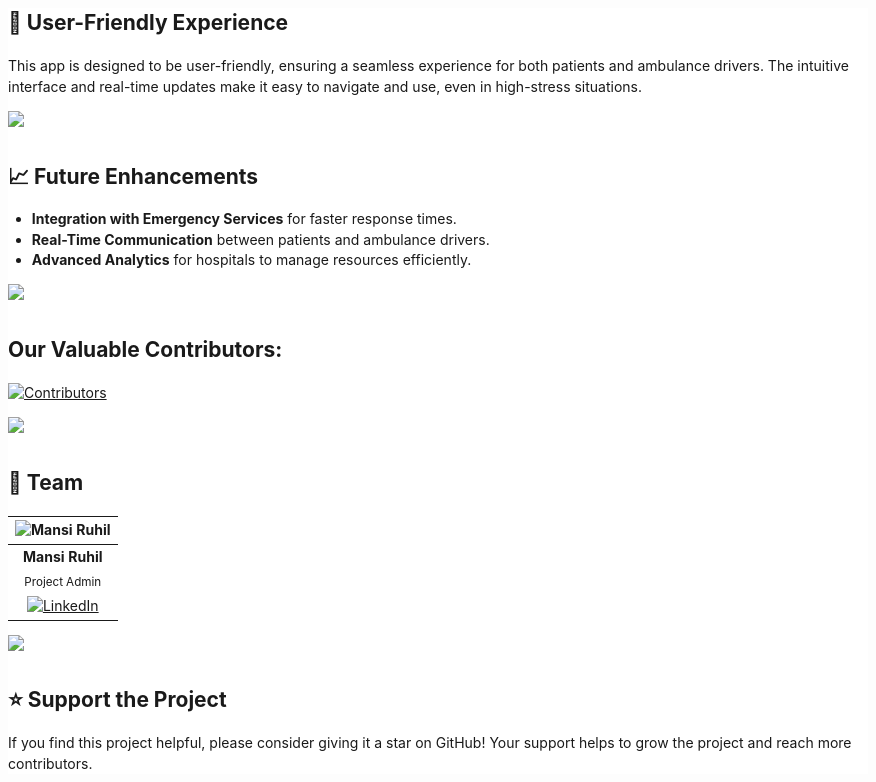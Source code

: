## 📱 User-Friendly Experience

This app is designed to be user-friendly, ensuring a seamless experience for both patients and ambulance drivers. The intuitive interface and real-time updates make it easy to navigate and use, even in high-stress situations.


<img src="https://user-images.githubusercontent.com/74038190/212284100-561aa473-3905-4a80-b561-0d28506553ee.gif" width="900">

## 📈 Future Enhancements

- **Integration with Emergency Services** for faster response times.
- **Real-Time Communication** between patients and ambulance drivers.
- **Advanced Analytics** for hospitals to manage resources efficiently.


<img src="https://user-images.githubusercontent.com/74038190/212284100-561aa473-3905-4a80-b561-0d28506553ee.gif" width="900">


## Our Valuable Contributors:

[![Contributors](https://contrib.rocks/image?repo=mansiruhil13/Bobble-AI)](https://github.com/mansiruhil13/Bobble-AI/graphs/contributors)


<img src="https://user-images.githubusercontent.com/74038190/212284100-561aa473-3905-4a80-b561-0d28506553ee.gif" width="900">

## 👥 Team

| ![Mansi Ruhil](https://avatars.githubusercontent.com/u/157950124?v=4&s=80) |
|:--:|
| **Mansi Ruhil** <br> <sub>Project Admin</sub> | 
| [![LinkedIn](https://img.icons8.com/fluency/32/000000/linkedin.png)](https://www.linkedin.com/in/mansi-ruhil-7a00a0228/) |


<img src="https://user-images.githubusercontent.com/74038190/212284100-561aa473-3905-4a80-b561-0d28506553ee.gif" width="900">

## ⭐️ Support the Project
If you find this project helpful, please consider giving it a star on GitHub! Your support helps to grow the project and reach more contributors.


